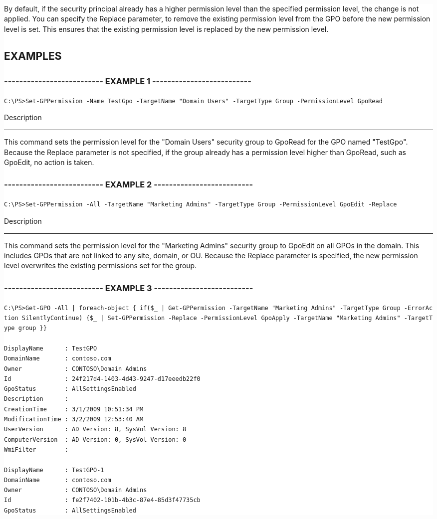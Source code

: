 By default, if the security principal already has a higher permission level than the specified permission level, the change is not applied.
You can specify the Replace parameter, to remove the existing permission level from the GPO before the new permission level is set.
This ensures that the existing permission level is replaced by the new permission level.

## EXAMPLES

### -------------------------- EXAMPLE 1 --------------------------
```
C:\PS>Set-GPPermission -Name TestGpo -TargetName "Domain Users" -TargetType Group -PermissionLevel GpoRead
```

Description

-----------

This command sets the permission level for the "Domain Users" security group to GpoRead for the GPO named "TestGpo".
Because the Replace parameter is not specified, if the group already has a permission level higher than GpoRead, such as GpoEdit, no action is taken.

### -------------------------- EXAMPLE 2 --------------------------
```
C:\PS>Set-GPPermission -All -TargetName "Marketing Admins" -TargetType Group -PermissionLevel GpoEdit -Replace
```

Description

-----------

This command sets the permission level for the "Marketing Admins" security group to GpoEdit on all GPOs in the domain.
This includes GPOs that are not linked to any site, domain, or OU.
Because the Replace parameter is specified, the new permission level overwrites the existing permissions set for the group.

### -------------------------- EXAMPLE 3 --------------------------
```
C:\PS>Get-GPO -All | foreach-object { if($_ | Get-GPPermission -TargetName "Marketing Admins" -TargetType Group -ErrorAction SilentlyContinue) {$_ | Set-GPPermission -Replace -PermissionLevel GpoApply -TargetName "Marketing Admins" -TargetType group }}

DisplayName      : TestGPO 
DomainName       : contoso.com 
Owner            : CONTOSO\Domain Admins 
Id               : 24f217d4-1403-4d43-9247-d17eeedb22f0 
GpoStatus        : AllSettingsEnabled 
Description      : 
CreationTime     : 3/1/2009 10:51:34 PM 
ModificationTime : 3/2/2009 12:53:40 AM 
UserVersion      : AD Version: 8, SysVol Version: 8 
ComputerVersion  : AD Version: 0, SysVol Version: 0 
WmiFilter        : 

DisplayName      : TestGPO-1 
DomainName       : contoso.com 
Owner            : CONTOSO\Domain Admins 
Id               : fe2f7402-101b-4b3c-87e4-85d3f47735cb 
GpoStatus        : AllSettingsEnabled 
```